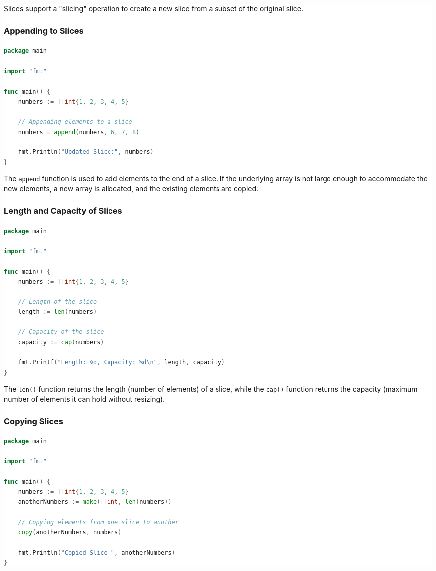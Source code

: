 Slices support a "slicing" operation to create a new slice from a subset of the original slice.

### Appending to Slices

```go
package main

import "fmt"

func main() {
    numbers := []int{1, 2, 3, 4, 5}

    // Appending elements to a slice
    numbers = append(numbers, 6, 7, 8)

    fmt.Println("Updated Slice:", numbers)
}
```

The `append` function is used to add elements to the end of a slice. If the underlying array is not large enough to accommodate the new elements, a new array is allocated, and the existing elements are copied.

### Length and Capacity of Slices

```go
package main

import "fmt"

func main() {
    numbers := []int{1, 2, 3, 4, 5}

    // Length of the slice
    length := len(numbers)

    // Capacity of the slice
    capacity := cap(numbers)

    fmt.Printf("Length: %d, Capacity: %d\n", length, capacity)
}
```

The `len()` function returns the length (number of elements) of a slice, while the `cap()` function returns the capacity (maximum number of elements it can hold without resizing).

### Copying Slices

```go
package main

import "fmt"

func main() {
    numbers := []int{1, 2, 3, 4, 5}
    anotherNumbers := make([]int, len(numbers))

    // Copying elements from one slice to another
    copy(anotherNumbers, numbers)

    fmt.Println("Copied Slice:", anotherNumbers)
}
```
